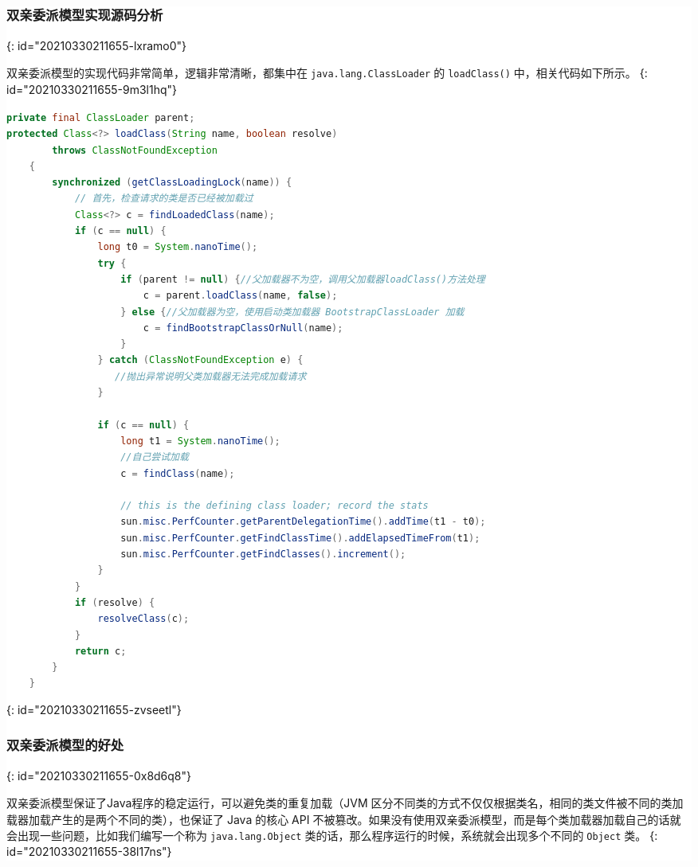 ### 双亲委派模型实现源码分析
{: id="20210330211655-lxramo0"}

双亲委派模型的实现代码非常简单，逻辑非常清晰，都集中在 `java.lang.ClassLoader` 的 `loadClass()` 中，相关代码如下所示。
{: id="20210330211655-9m3l1hq"}

```java
private final ClassLoader parent; 
protected Class<?> loadClass(String name, boolean resolve)
        throws ClassNotFoundException
    {
        synchronized (getClassLoadingLock(name)) {
            // 首先，检查请求的类是否已经被加载过
            Class<?> c = findLoadedClass(name);
            if (c == null) {
                long t0 = System.nanoTime();
                try {
                    if (parent != null) {//父加载器不为空，调用父加载器loadClass()方法处理
                        c = parent.loadClass(name, false);
                    } else {//父加载器为空，使用启动类加载器 BootstrapClassLoader 加载
                        c = findBootstrapClassOrNull(name);
                    }
                } catch (ClassNotFoundException e) {
                   //抛出异常说明父类加载器无法完成加载请求
                }
                
                if (c == null) {
                    long t1 = System.nanoTime();
                    //自己尝试加载
                    c = findClass(name);

                    // this is the defining class loader; record the stats
                    sun.misc.PerfCounter.getParentDelegationTime().addTime(t1 - t0);
                    sun.misc.PerfCounter.getFindClassTime().addElapsedTimeFrom(t1);
                    sun.misc.PerfCounter.getFindClasses().increment();
                }
            }
            if (resolve) {
                resolveClass(c);
            }
            return c;
        }
    }
```
{: id="20210330211655-zvseetl"}

### 双亲委派模型的好处
{: id="20210330211655-0x8d6q8"}

双亲委派模型保证了Java程序的稳定运行，可以避免类的重复加载（JVM 区分不同类的方式不仅仅根据类名，相同的类文件被不同的类加载器加载产生的是两个不同的类），也保证了 Java 的核心 API 不被篡改。如果没有使用双亲委派模型，而是每个类加载器加载自己的话就会出现一些问题，比如我们编写一个称为 `java.lang.Object` 类的话，那么程序运行的时候，系统就会出现多个不同的 `Object` 类。
{: id="20210330211655-38l17ns"}
